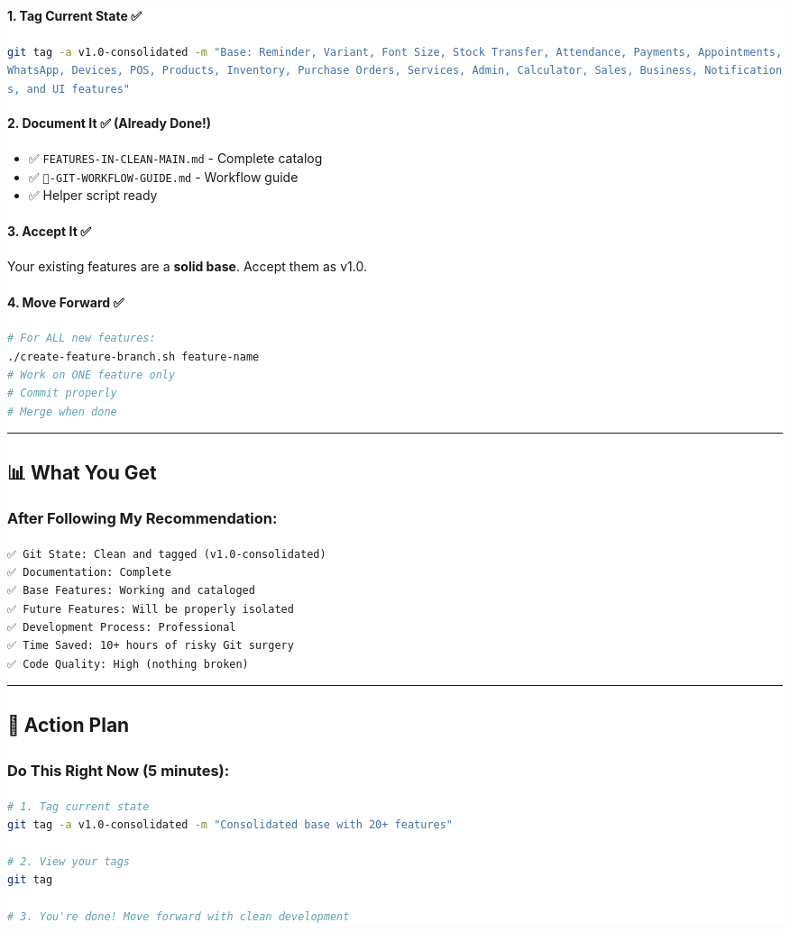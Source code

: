 #### 1. Tag Current State ✅
```bash
git tag -a v1.0-consolidated -m "Base: Reminder, Variant, Font Size, Stock Transfer, Attendance, Payments, Appointments, WhatsApp, Devices, POS, Products, Inventory, Purchase Orders, Services, Admin, Calculator, Sales, Business, Notifications, and UI features"
```

#### 2. Document It ✅ (Already Done!)
- ✅ `FEATURES-IN-CLEAN-MAIN.md` - Complete catalog
- ✅ `🎯-GIT-WORKFLOW-GUIDE.md` - Workflow guide
- ✅ Helper script ready

#### 3. Accept It ✅
Your existing features are a **solid base**. Accept them as v1.0.

#### 4. Move Forward ✅
```bash
# For ALL new features:
./create-feature-branch.sh feature-name
# Work on ONE feature only
# Commit properly
# Merge when done
```

---

## 📊 What You Get

### After Following My Recommendation:

```
✅ Git State: Clean and tagged (v1.0-consolidated)
✅ Documentation: Complete
✅ Base Features: Working and cataloged
✅ Future Features: Will be properly isolated
✅ Development Process: Professional
✅ Time Saved: 10+ hours of risky Git surgery
✅ Code Quality: High (nothing broken)
```

---

## 🚀 Action Plan

### Do This Right Now (5 minutes):

```bash
# 1. Tag current state
git tag -a v1.0-consolidated -m "Consolidated base with 20+ features"

# 2. View your tags
git tag

# 3. You're done! Move forward with clean development
```

